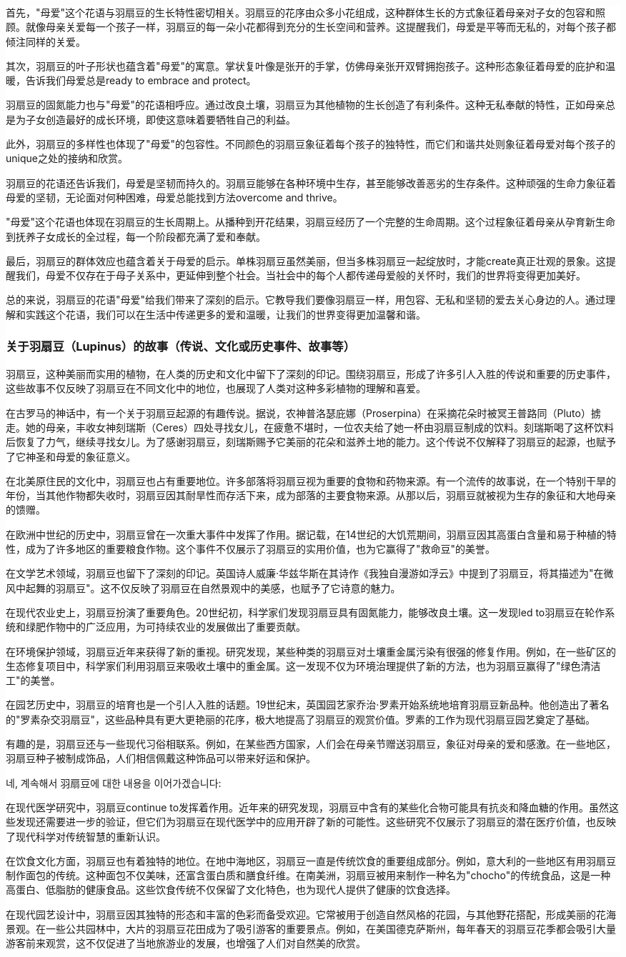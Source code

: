 首先，"母爱"这个花语与羽扇豆的生长特性密切相关。羽扇豆的花序由众多小花组成，这种群体生长的方式象征着母亲对子女的包容和照顾。就像母亲关爱每一个孩子一样，羽扇豆的每一朵小花都得到充分的生长空间和营养。这提醒我们，母爱是平等而无私的，对每个孩子都倾注同样的关爱。

其次，羽扇豆的叶子形状也蕴含着"母爱"的寓意。掌状复叶像是张开的手掌，仿佛母亲张开双臂拥抱孩子。这种形态象征着母爱的庇护和温暖，告诉我们母爱总是ready to embrace and protect。

羽扇豆的固氮能力也与"母爱"的花语相呼应。通过改良土壤，羽扇豆为其他植物的生长创造了有利条件。这种无私奉献的特性，正如母亲总是为子女创造最好的成长环境，即使这意味着要牺牲自己的利益。

此外，羽扇豆的多样性也体现了"母爱"的包容性。不同颜色的羽扇豆象征着每个孩子的独特性，而它们和谐共处则象征着母爱对每个孩子的unique之处的接纳和欣赏。

羽扇豆的花语还告诉我们，母爱是坚韧而持久的。羽扇豆能够在各种环境中生存，甚至能够改善恶劣的生存条件。这种顽强的生命力象征着母爱的坚韧，无论面对何种困难，母爱总能找到方法overcome and thrive。

"母爱"这个花语也体现在羽扇豆的生长周期上。从播种到开花结果，羽扇豆经历了一个完整的生命周期。这个过程象征着母亲从孕育新生命到抚养子女成长的全过程，每一个阶段都充满了爱和奉献。

最后，羽扇豆的群体效应也蕴含着关于母爱的启示。单株羽扇豆虽然美丽，但当多株羽扇豆一起绽放时，才能create真正壮观的景象。这提醒我们，母爱不仅存在于母子关系中，更延伸到整个社会。当社会中的每个人都传递母爱般的关怀时，我们的世界将变得更加美好。

总的来说，羽扇豆的花语"母爱"给我们带来了深刻的启示。它教导我们要像羽扇豆一样，用包容、无私和坚韧的爱去关心身边的人。通过理解和实践这个花语，我们可以在生活中传递更多的爱和温暖，让我们的世界变得更加温馨和谐。

### 关于羽扇豆（Lupinus）的故事（传说、文化或历史事件、故事等）

羽扇豆，这种美丽而实用的植物，在人类的历史和文化中留下了深刻的印记。围绕羽扇豆，形成了许多引人入胜的传说和重要的历史事件，这些故事不仅反映了羽扇豆在不同文化中的地位，也展现了人类对这种多彩植物的理解和喜爱。

在古罗马的神话中，有一个关于羽扇豆起源的有趣传说。据说，农神普洛瑟庇娜（Proserpina）在采摘花朵时被冥王普路同（Pluto）掳走。她的母亲，丰收女神刻瑞斯（Ceres）四处寻找女儿，在疲惫不堪时，一位农夫给了她一杯由羽扇豆制成的饮料。刻瑞斯喝了这杯饮料后恢复了力气，继续寻找女儿。为了感谢羽扇豆，刻瑞斯赐予它美丽的花朵和滋养土地的能力。这个传说不仅解释了羽扇豆的起源，也赋予了它神圣和母爱的象征意义。

在北美原住民的文化中，羽扇豆也占有重要地位。许多部落将羽扇豆视为重要的食物和药物来源。有一个流传的故事说，在一个特别干旱的年份，当其他作物都失收时，羽扇豆因其耐旱性而存活下来，成为部落的主要食物来源。从那以后，羽扇豆就被视为生存的象征和大地母亲的馈赠。

在欧洲中世纪的历史中，羽扇豆曾在一次重大事件中发挥了作用。据记载，在14世纪的大饥荒期间，羽扇豆因其高蛋白含量和易于种植的特性，成为了许多地区的重要粮食作物。这个事件不仅展示了羽扇豆的实用价值，也为它赢得了"救命豆"的美誉。

在文学艺术领域，羽扇豆也留下了深刻的印记。英国诗人威廉·华兹华斯在其诗作《我独自漫游如浮云》中提到了羽扇豆，将其描述为"在微风中起舞的羽扇豆"。这不仅反映了羽扇豆在自然景观中的美感，也赋予了它诗意的魅力。

在现代农业史上，羽扇豆扮演了重要角色。20世纪初，科学家们发现羽扇豆具有固氮能力，能够改良土壤。这一发现led to羽扇豆在轮作系统和绿肥作物中的广泛应用，为可持续农业的发展做出了重要贡献。

在环境保护领域，羽扇豆近年来获得了新的重视。研究发现，某些种类的羽扇豆对土壤重金属污染有很强的修复作用。例如，在一些矿区的生态修复项目中，科学家们利用羽扇豆来吸收土壤中的重金属。这一发现不仅为环境治理提供了新的方法，也为羽扇豆赢得了"绿色清洁工"的美誉。

在园艺历史中，羽扇豆的培育也是一个引人入胜的话题。19世纪末，英国园艺家乔治·罗素开始系统地培育羽扇豆新品种。他创造出了著名的"罗素杂交羽扇豆"，这些品种具有更大更艳丽的花序，极大地提高了羽扇豆的观赏价值。罗素的工作为现代羽扇豆园艺奠定了基础。

有趣的是，羽扇豆还与一些现代习俗相联系。例如，在某些西方国家，人们会在母亲节赠送羽扇豆，象征对母亲的爱和感激。在一些地区，羽扇豆种子被制成饰品，人们相信佩戴这种饰品可以带来好运和保护。

네, 계속해서 羽扇豆에 대한 내용을 이어가겠습니다:

在现代医学研究中，羽扇豆continue to发挥着作用。近年来的研究发现，羽扇豆中含有的某些化合物可能具有抗炎和降血糖的作用。虽然这些发现还需要进一步的验证，但它们为羽扇豆在现代医学中的应用开辟了新的可能性。这些研究不仅展示了羽扇豆的潜在医疗价值，也反映了现代科学对传统智慧的重新认识。

在饮食文化方面，羽扇豆也有着独特的地位。在地中海地区，羽扇豆一直是传统饮食的重要组成部分。例如，意大利的一些地区有用羽扇豆制作面包的传统。这种面包不仅美味，还富含蛋白质和膳食纤维。在南美洲，羽扇豆被用来制作一种名为"chocho"的传统食品，这是一种高蛋白、低脂肪的健康食品。这些饮食传统不仅保留了文化特色，也为现代人提供了健康的饮食选择。

在现代园艺设计中，羽扇豆因其独特的形态和丰富的色彩而备受欢迎。它常被用于创造自然风格的花园，与其他野花搭配，形成美丽的花海景观。在一些公共园林中，大片的羽扇豆花田成为了吸引游客的重要景点。例如，在美国德克萨斯州，每年春天的羽扇豆花季都会吸引大量游客前来观赏，这不仅促进了当地旅游业的发展，也增强了人们对自然美的欣赏。
